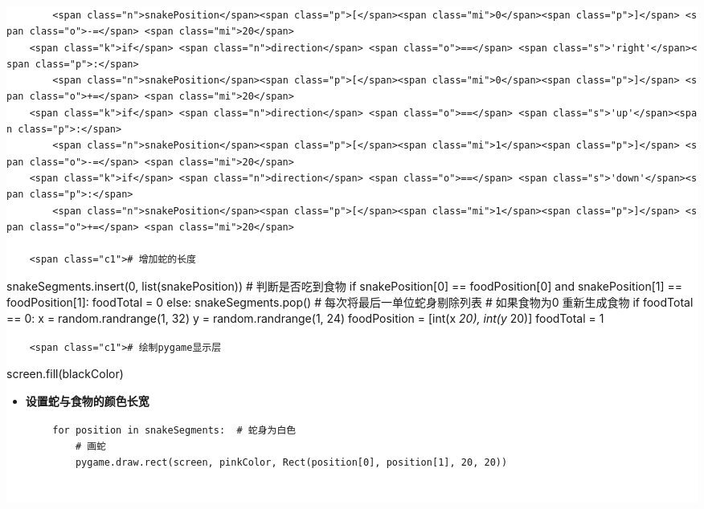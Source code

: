             <span class="n">snakePosition</span><span class="p">[</span><span class="mi">0</span><span class="p">]</span> <span class="o">-=</span> <span class="mi">20</span>
        <span class="k">if</span> <span class="n">direction</span> <span class="o">==</span> <span class="s">'right'</span><span class="p">:</span>
            <span class="n">snakePosition</span><span class="p">[</span><span class="mi">0</span><span class="p">]</span> <span class="o">+=</span> <span class="mi">20</span>
        <span class="k">if</span> <span class="n">direction</span> <span class="o">==</span> <span class="s">'up'</span><span class="p">:</span>
            <span class="n">snakePosition</span><span class="p">[</span><span class="mi">1</span><span class="p">]</span> <span class="o">-=</span> <span class="mi">20</span>
        <span class="k">if</span> <span class="n">direction</span> <span class="o">==</span> <span class="s">'down'</span><span class="p">:</span>
            <span class="n">snakePosition</span><span class="p">[</span><span class="mi">1</span><span class="p">]</span> <span class="o">+=</span> <span class="mi">20</span>
                
        <span class="c1"># 增加蛇的长度
</span>        <span class="n">snakeSegments</span><span class="o">.</span><span class="n">insert</span><span class="p">(</span><span class="mi">0</span><span class="p">,</span> <span class="nb">list</span><span class="p">(</span><span class="n">snakePosition</span><span class="p">))</span>
        <span class="c1"># 判断是否吃到食物
</span>        <span class="k">if</span> <span class="n">snakePosition</span><span class="p">[</span><span class="mi">0</span><span class="p">]</span> <span class="o">==</span> <span class="n">foodPosition</span><span class="p">[</span><span class="mi">0</span><span class="p">]</span> <span class="ow">and</span> <span class="n">snakePosition</span><span class="p">[</span><span class="mi">1</span><span class="p">]</span> <span class="o">==</span> <span class="n">foodPosition</span><span class="p">[</span><span class="mi">1</span><span class="p">]:</span>
            <span class="n">foodTotal</span> <span class="o">=</span> <span class="mi">0</span>
        <span class="k">else</span><span class="p">:</span>
            <span class="n">snakeSegments</span><span class="o">.</span><span class="n">pop</span><span class="p">()</span>  <span class="c1"># 每次将最后一单位蛇身剔除列表
</span>
        <span class="c1"># 如果食物为0 重新生成食物
</span>        <span class="k">if</span> <span class="n">foodTotal</span> <span class="o">==</span> <span class="mi">0</span><span class="p">:</span>
            <span class="n">x</span> <span class="o">=</span> <span class="n">random</span><span class="o">.</span><span class="n">randrange</span><span class="p">(</span><span class="mi">1</span><span class="p">,</span> <span class="mi">32</span><span class="p">)</span>
            <span class="n">y</span> <span class="o">=</span> <span class="n">random</span><span class="o">.</span><span class="n">randrange</span><span class="p">(</span><span class="mi">1</span><span class="p">,</span> <span class="mi">24</span><span class="p">)</span>
            <span class="n">foodPosition</span> <span class="o">=</span> <span class="p">[</span><span class="nb">int</span><span class="p">(</span><span class="n">x</span> <span class="o">*</span> <span class="mi">20</span><span class="p">),</span> <span class="nb">int</span><span class="p">(</span><span class="n">y</span> <span class="o">*</span> <span class="mi">20</span><span class="p">)]</span>
            <span class="n">foodTotal</span> <span class="o">=</span> <span class="mi">1</span>

        <span class="c1"># 绘制pygame显示层
</span>        <span class="n">screen</span><span class="o">.</span><span class="n">fill</span><span class="p">(</span><span class="n">blackColor</span><span class="p">)</span>
</code></pre></div></div>
<ul>
<li><strong>设置蛇与食物的颜色长宽</strong></li>
</ul>
<div class="language-python highlighter-rouge"><div class="highlight"><pre class="highlight"><code>        <span class="k">for</span> <span class="n">position</span> <span class="ow">in</span> <span class="n">snakeSegments</span><span class="p">:</span>  <span class="c1"># 蛇身为白色
</span>            <span class="c1"># 画蛇
</span>            <span class="n">pygame</span><span class="o">.</span><span class="n">draw</span><span class="o">.</span><span class="n">rect</span><span class="p">(</span><span class="n">screen</span><span class="p">,</span> <span class="n">pinkColor</span><span class="p">,</span> <span class="n">Rect</span><span class="p">(</span><span class="n">position</span><span class="p">[</span><span class="mi">0</span><span class="p">],</span> <span class="n">position</span><span class="p">[</span><span class="mi">1</span><span class="p">],</span> <span class="mi">20</span><span class="p">,</span> <span class="mi">20</span><span class="p">))</span>
